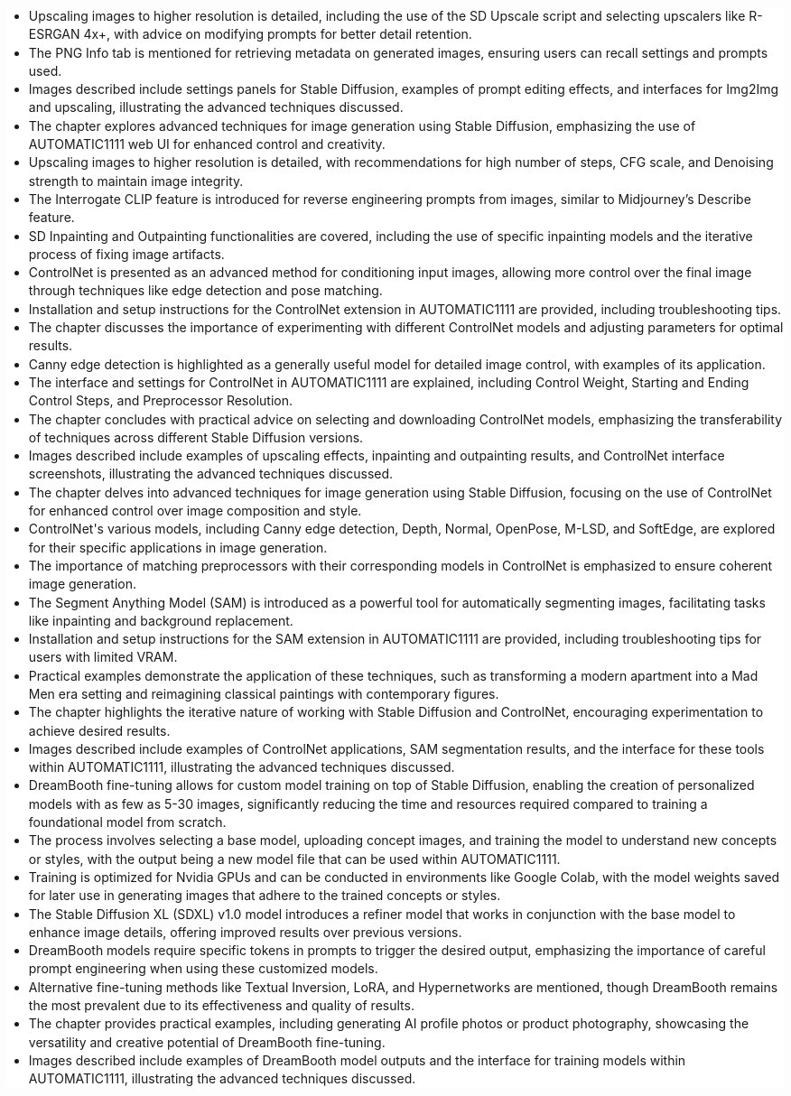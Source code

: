 - Upscaling images to higher resolution is detailed, including the use of the SD Upscale script and selecting upscalers like R-ESRGAN 4x+, with advice on modifying prompts for better detail retention.
- The PNG Info tab is mentioned for retrieving metadata on generated images, ensuring users can recall settings and prompts used.
- Images described include settings panels for Stable Diffusion, examples of prompt editing effects, and interfaces for Img2Img and upscaling, illustrating the advanced techniques discussed.
- The chapter explores advanced techniques for image generation using Stable Diffusion, emphasizing the use of AUTOMATIC1111 web UI for enhanced control and creativity.
- Upscaling images to higher resolution is detailed, with recommendations for high number of steps, CFG scale, and Denoising strength to maintain image integrity.
- The Interrogate CLIP feature is introduced for reverse engineering prompts from images, similar to Midjourney’s Describe feature.
- SD Inpainting and Outpainting functionalities are covered, including the use of specific inpainting models and the iterative process of fixing image artifacts.
- ControlNet is presented as an advanced method for conditioning input images, allowing more control over the final image through techniques like edge detection and pose matching.
- Installation and setup instructions for the ControlNet extension in AUTOMATIC1111 are provided, including troubleshooting tips.
- The chapter discusses the importance of experimenting with different ControlNet models and adjusting parameters for optimal results.
- Canny edge detection is highlighted as a generally useful model for detailed image control, with examples of its application.
- The interface and settings for ControlNet in AUTOMATIC1111 are explained, including Control Weight, Starting and Ending Control Steps, and Preprocessor Resolution.
- The chapter concludes with practical advice on selecting and downloading ControlNet models, emphasizing the transferability of techniques across different Stable Diffusion versions.
- Images described include examples of upscaling effects, inpainting and outpainting results, and ControlNet interface screenshots, illustrating the advanced techniques discussed.
- The chapter delves into advanced techniques for image generation using Stable Diffusion, focusing on the use of ControlNet for enhanced control over image composition and style.
- ControlNet's various models, including Canny edge detection, Depth, Normal, OpenPose, M-LSD, and SoftEdge, are explored for their specific applications in image generation.
- The importance of matching preprocessors with their corresponding models in ControlNet is emphasized to ensure coherent image generation.
- The Segment Anything Model (SAM) is introduced as a powerful tool for automatically segmenting images, facilitating tasks like inpainting and background replacement.
- Installation and setup instructions for the SAM extension in AUTOMATIC1111 are provided, including troubleshooting tips for users with limited VRAM.
- Practical examples demonstrate the application of these techniques, such as transforming a modern apartment into a Mad Men era setting and reimagining classical paintings with contemporary figures.
- The chapter highlights the iterative nature of working with Stable Diffusion and ControlNet, encouraging experimentation to achieve desired results.
- Images described include examples of ControlNet applications, SAM segmentation results, and the interface for these tools within AUTOMATIC1111, illustrating the advanced techniques discussed.
- DreamBooth fine-tuning allows for custom model training on top of Stable Diffusion, enabling the creation of personalized models with as few as 5-30 images, significantly reducing the time and resources required compared to training a foundational model from scratch.
- The process involves selecting a base model, uploading concept images, and training the model to understand new concepts or styles, with the output being a new model file that can be used within AUTOMATIC1111.
- Training is optimized for Nvidia GPUs and can be conducted in environments like Google Colab, with the model weights saved for later use in generating images that adhere to the trained concepts or styles.
- The Stable Diffusion XL (SDXL) v1.0 model introduces a refiner model that works in conjunction with the base model to enhance image details, offering improved results over previous versions.
- DreamBooth models require specific tokens in prompts to trigger the desired output, emphasizing the importance of careful prompt engineering when using these customized models.
- Alternative fine-tuning methods like Textual Inversion, LoRA, and Hypernetworks are mentioned, though DreamBooth remains the most prevalent due to its effectiveness and quality of results.
- The chapter provides practical examples, including generating AI profile photos or product photography, showcasing the versatility and creative potential of DreamBooth fine-tuning.
- Images described include examples of DreamBooth model outputs and the interface for training models within AUTOMATIC1111, illustrating the advanced techniques discussed.